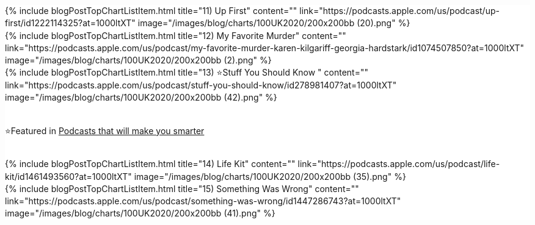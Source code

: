 <div class="row">

  <div class="col-md-4">
  {% include blogPostTopChartListItem.html
    title="11) Up First"
    content=""
    link="https://podcasts.apple.com/us/podcast/up-first/id1222114325?at=1000ltXT"
    image="/images/blog/charts/100UK2020/200x200bb (20).png"
  %}
  </div>

  <div class="col-md-4">
    {% include blogPostTopChartListItem.html
      title="12) My Favorite Murder"
      content=""
      link="https://podcasts.apple.com/us/podcast/my-favorite-murder-karen-kilgariff-georgia-hardstark/id1074507850?at=1000ltXT"
      image="/images/blog/charts/100UK2020/200x200bb (2).png"
    %}
  </div>

  <div class="col-md-4">
    {% include blogPostTopChartListItem.html
      title="13) ⭐️Stuff You Should Know "
      content=""
      link="https://podcasts.apple.com/us/podcast/stuff-you-should-know/id278981407?at=1000ltXT"
      image="/images/blog/charts/100UK2020/200x200bb (42).png"
    %}
  </div>

</div>


<br>

<p>
⭐️Featured in
<a class="text-info" href="/blog/6-podcasts-that-will-make-you-smarter">Podcasts that will make you smarter</a>
</p>

<br>

<div class="row">

  <div class="col-md-4">
  {% include blogPostTopChartListItem.html
    title="14) Life Kit"
    content=""
    link="https://podcasts.apple.com/us/podcast/life-kit/id1461493560?at=1000ltXT"
    image="/images/blog/charts/100UK2020/200x200bb (35).png"
  %}
  </div>

  <div class="col-md-4">
    {% include blogPostTopChartListItem.html
      title="15) Something Was Wrong"
      content=""
      link="https://podcasts.apple.com/us/podcast/something-was-wrong/id1447286743?at=1000ltXT"
      image="/images/blog/charts/100UK2020/200x200bb (41).png"
    %}
  </div>
